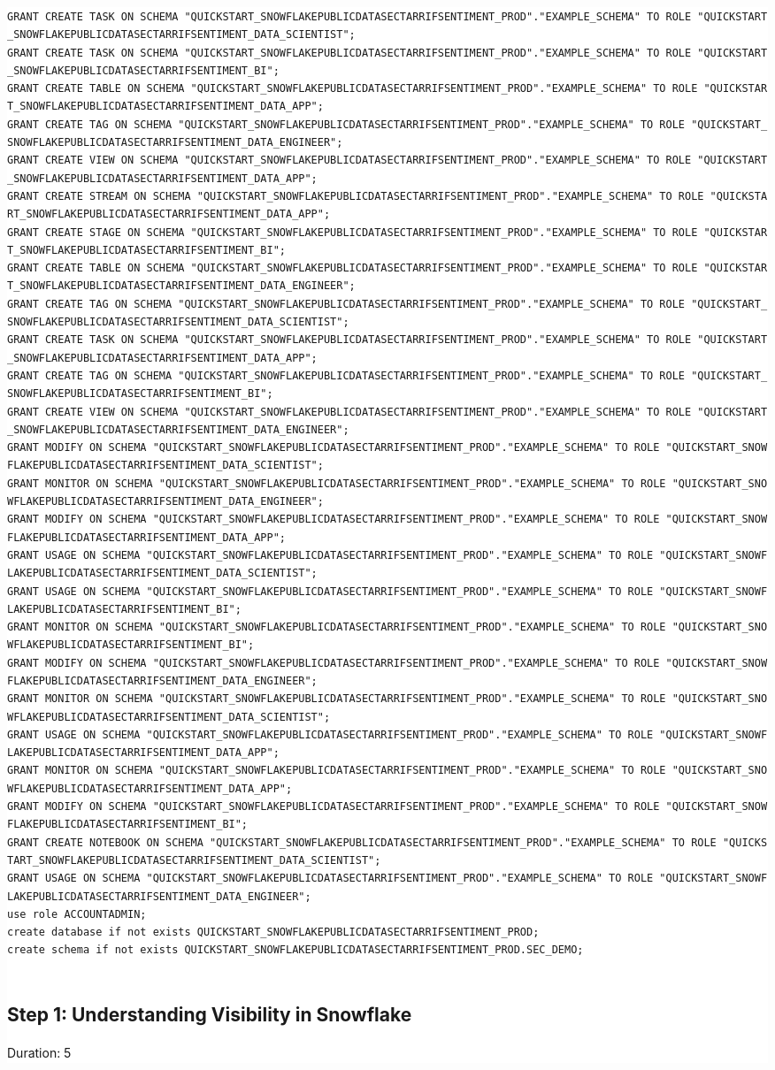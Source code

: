 ```
GRANT CREATE TASK ON SCHEMA "QUICKSTART_SNOWFLAKEPUBLICDATASECTARRIFSENTIMENT_PROD"."EXAMPLE_SCHEMA" TO ROLE "QUICKSTART_SNOWFLAKEPUBLICDATASECTARRIFSENTIMENT_DATA_SCIENTIST";
GRANT CREATE TASK ON SCHEMA "QUICKSTART_SNOWFLAKEPUBLICDATASECTARRIFSENTIMENT_PROD"."EXAMPLE_SCHEMA" TO ROLE "QUICKSTART_SNOWFLAKEPUBLICDATASECTARRIFSENTIMENT_BI";
GRANT CREATE TABLE ON SCHEMA "QUICKSTART_SNOWFLAKEPUBLICDATASECTARRIFSENTIMENT_PROD"."EXAMPLE_SCHEMA" TO ROLE "QUICKSTART_SNOWFLAKEPUBLICDATASECTARRIFSENTIMENT_DATA_APP";
GRANT CREATE TAG ON SCHEMA "QUICKSTART_SNOWFLAKEPUBLICDATASECTARRIFSENTIMENT_PROD"."EXAMPLE_SCHEMA" TO ROLE "QUICKSTART_SNOWFLAKEPUBLICDATASECTARRIFSENTIMENT_DATA_ENGINEER";
GRANT CREATE VIEW ON SCHEMA "QUICKSTART_SNOWFLAKEPUBLICDATASECTARRIFSENTIMENT_PROD"."EXAMPLE_SCHEMA" TO ROLE "QUICKSTART_SNOWFLAKEPUBLICDATASECTARRIFSENTIMENT_DATA_APP";
GRANT CREATE STREAM ON SCHEMA "QUICKSTART_SNOWFLAKEPUBLICDATASECTARRIFSENTIMENT_PROD"."EXAMPLE_SCHEMA" TO ROLE "QUICKSTART_SNOWFLAKEPUBLICDATASECTARRIFSENTIMENT_DATA_APP";
GRANT CREATE STAGE ON SCHEMA "QUICKSTART_SNOWFLAKEPUBLICDATASECTARRIFSENTIMENT_PROD"."EXAMPLE_SCHEMA" TO ROLE "QUICKSTART_SNOWFLAKEPUBLICDATASECTARRIFSENTIMENT_BI";
GRANT CREATE TABLE ON SCHEMA "QUICKSTART_SNOWFLAKEPUBLICDATASECTARRIFSENTIMENT_PROD"."EXAMPLE_SCHEMA" TO ROLE "QUICKSTART_SNOWFLAKEPUBLICDATASECTARRIFSENTIMENT_DATA_ENGINEER";
GRANT CREATE TAG ON SCHEMA "QUICKSTART_SNOWFLAKEPUBLICDATASECTARRIFSENTIMENT_PROD"."EXAMPLE_SCHEMA" TO ROLE "QUICKSTART_SNOWFLAKEPUBLICDATASECTARRIFSENTIMENT_DATA_SCIENTIST";
GRANT CREATE TASK ON SCHEMA "QUICKSTART_SNOWFLAKEPUBLICDATASECTARRIFSENTIMENT_PROD"."EXAMPLE_SCHEMA" TO ROLE "QUICKSTART_SNOWFLAKEPUBLICDATASECTARRIFSENTIMENT_DATA_APP";
GRANT CREATE TAG ON SCHEMA "QUICKSTART_SNOWFLAKEPUBLICDATASECTARRIFSENTIMENT_PROD"."EXAMPLE_SCHEMA" TO ROLE "QUICKSTART_SNOWFLAKEPUBLICDATASECTARRIFSENTIMENT_BI";
GRANT CREATE VIEW ON SCHEMA "QUICKSTART_SNOWFLAKEPUBLICDATASECTARRIFSENTIMENT_PROD"."EXAMPLE_SCHEMA" TO ROLE "QUICKSTART_SNOWFLAKEPUBLICDATASECTARRIFSENTIMENT_DATA_ENGINEER";
GRANT MODIFY ON SCHEMA "QUICKSTART_SNOWFLAKEPUBLICDATASECTARRIFSENTIMENT_PROD"."EXAMPLE_SCHEMA" TO ROLE "QUICKSTART_SNOWFLAKEPUBLICDATASECTARRIFSENTIMENT_DATA_SCIENTIST";
GRANT MONITOR ON SCHEMA "QUICKSTART_SNOWFLAKEPUBLICDATASECTARRIFSENTIMENT_PROD"."EXAMPLE_SCHEMA" TO ROLE "QUICKSTART_SNOWFLAKEPUBLICDATASECTARRIFSENTIMENT_DATA_ENGINEER";
GRANT MODIFY ON SCHEMA "QUICKSTART_SNOWFLAKEPUBLICDATASECTARRIFSENTIMENT_PROD"."EXAMPLE_SCHEMA" TO ROLE "QUICKSTART_SNOWFLAKEPUBLICDATASECTARRIFSENTIMENT_DATA_APP";
GRANT USAGE ON SCHEMA "QUICKSTART_SNOWFLAKEPUBLICDATASECTARRIFSENTIMENT_PROD"."EXAMPLE_SCHEMA" TO ROLE "QUICKSTART_SNOWFLAKEPUBLICDATASECTARRIFSENTIMENT_DATA_SCIENTIST";
GRANT USAGE ON SCHEMA "QUICKSTART_SNOWFLAKEPUBLICDATASECTARRIFSENTIMENT_PROD"."EXAMPLE_SCHEMA" TO ROLE "QUICKSTART_SNOWFLAKEPUBLICDATASECTARRIFSENTIMENT_BI";
GRANT MONITOR ON SCHEMA "QUICKSTART_SNOWFLAKEPUBLICDATASECTARRIFSENTIMENT_PROD"."EXAMPLE_SCHEMA" TO ROLE "QUICKSTART_SNOWFLAKEPUBLICDATASECTARRIFSENTIMENT_BI";
GRANT MODIFY ON SCHEMA "QUICKSTART_SNOWFLAKEPUBLICDATASECTARRIFSENTIMENT_PROD"."EXAMPLE_SCHEMA" TO ROLE "QUICKSTART_SNOWFLAKEPUBLICDATASECTARRIFSENTIMENT_DATA_ENGINEER";
GRANT MONITOR ON SCHEMA "QUICKSTART_SNOWFLAKEPUBLICDATASECTARRIFSENTIMENT_PROD"."EXAMPLE_SCHEMA" TO ROLE "QUICKSTART_SNOWFLAKEPUBLICDATASECTARRIFSENTIMENT_DATA_SCIENTIST";
GRANT USAGE ON SCHEMA "QUICKSTART_SNOWFLAKEPUBLICDATASECTARRIFSENTIMENT_PROD"."EXAMPLE_SCHEMA" TO ROLE "QUICKSTART_SNOWFLAKEPUBLICDATASECTARRIFSENTIMENT_DATA_APP";
GRANT MONITOR ON SCHEMA "QUICKSTART_SNOWFLAKEPUBLICDATASECTARRIFSENTIMENT_PROD"."EXAMPLE_SCHEMA" TO ROLE "QUICKSTART_SNOWFLAKEPUBLICDATASECTARRIFSENTIMENT_DATA_APP";
GRANT MODIFY ON SCHEMA "QUICKSTART_SNOWFLAKEPUBLICDATASECTARRIFSENTIMENT_PROD"."EXAMPLE_SCHEMA" TO ROLE "QUICKSTART_SNOWFLAKEPUBLICDATASECTARRIFSENTIMENT_BI";
GRANT CREATE NOTEBOOK ON SCHEMA "QUICKSTART_SNOWFLAKEPUBLICDATASECTARRIFSENTIMENT_PROD"."EXAMPLE_SCHEMA" TO ROLE "QUICKSTART_SNOWFLAKEPUBLICDATASECTARRIFSENTIMENT_DATA_SCIENTIST";
GRANT USAGE ON SCHEMA "QUICKSTART_SNOWFLAKEPUBLICDATASECTARRIFSENTIMENT_PROD"."EXAMPLE_SCHEMA" TO ROLE "QUICKSTART_SNOWFLAKEPUBLICDATASECTARRIFSENTIMENT_DATA_ENGINEER";
use role ACCOUNTADMIN;
create database if not exists QUICKSTART_SNOWFLAKEPUBLICDATASECTARRIFSENTIMENT_PROD;
create schema if not exists QUICKSTART_SNOWFLAKEPUBLICDATASECTARRIFSENTIMENT_PROD.SEC_DEMO;


```
## Step 1: Understanding Visibility in Snowflake
Duration: 5
